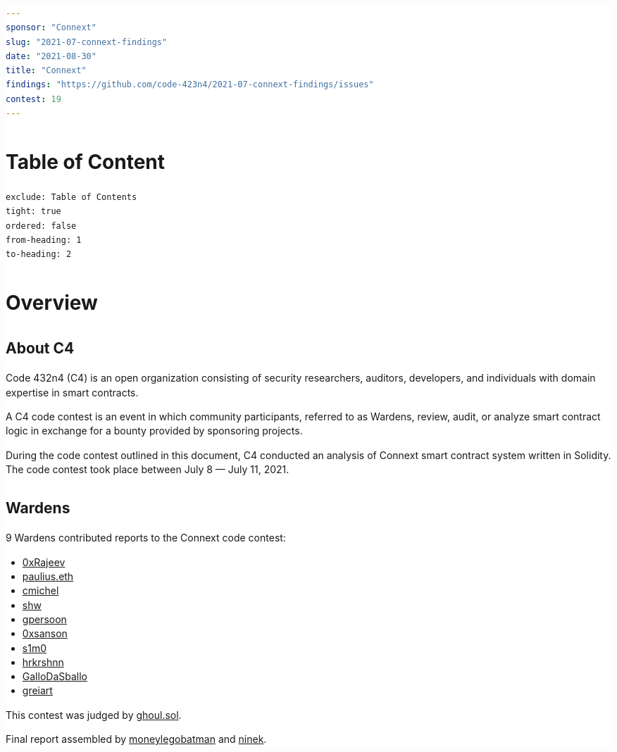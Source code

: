 ```yaml
---
sponsor: "Connext"
slug: "2021-07-connext-findings"
date: "2021-08-30"
title: "Connext"
findings: "https://github.com/code-423n4/2021-07-connext-findings/issues"
contest: 19
---
```


# Table of Content
```toc
exclude: Table of Contents
tight: true
ordered: false
from-heading: 1
to-heading: 2
```

# Overview

## About C4

Code 432n4 (C4) is an open organization consisting of security researchers, auditors, developers, and individuals with domain expertise in smart contracts.

A C4 code contest is an event in which community participants, referred to as Wardens, review, audit, or analyze smart contract logic in exchange for a bounty provided by sponsoring projects.

During the code contest outlined in this document, C4 conducted an analysis of Connext smart contract system written in Solidity. The code contest took place between July 8 — July 11, 2021.

## Wardens

9 Wardens contributed reports to the Connext code contest:

* [0xRajeev](https://twitter.com/0xRajeev)
* [paulius.eth](https://twitter.com/SolidityDev)
* [cmichel](https://twitter.com/cmichelio)
* [shw](https://github.com/x9453)
* [gpersoon](https://twitter.com/gpersoon)
* [0xsanson](https://github.com/0xsanson)
* [s1m0](https://twitter.com/_smonica_)
* [hrkrshnn](https://twitter.com/_hrkrshnn)
* [GalloDaSballo](https://twitter.com/gallodasballo)
* [greiart](https://twitter.com/greiart)

This contest was judged by [ghoul.sol](https://twitter.com/ghoulsol).

Final report assembled by [moneylegobatman](https://twitter.com/money_lego) and [ninek](https://twitter.com/_ninek_).
